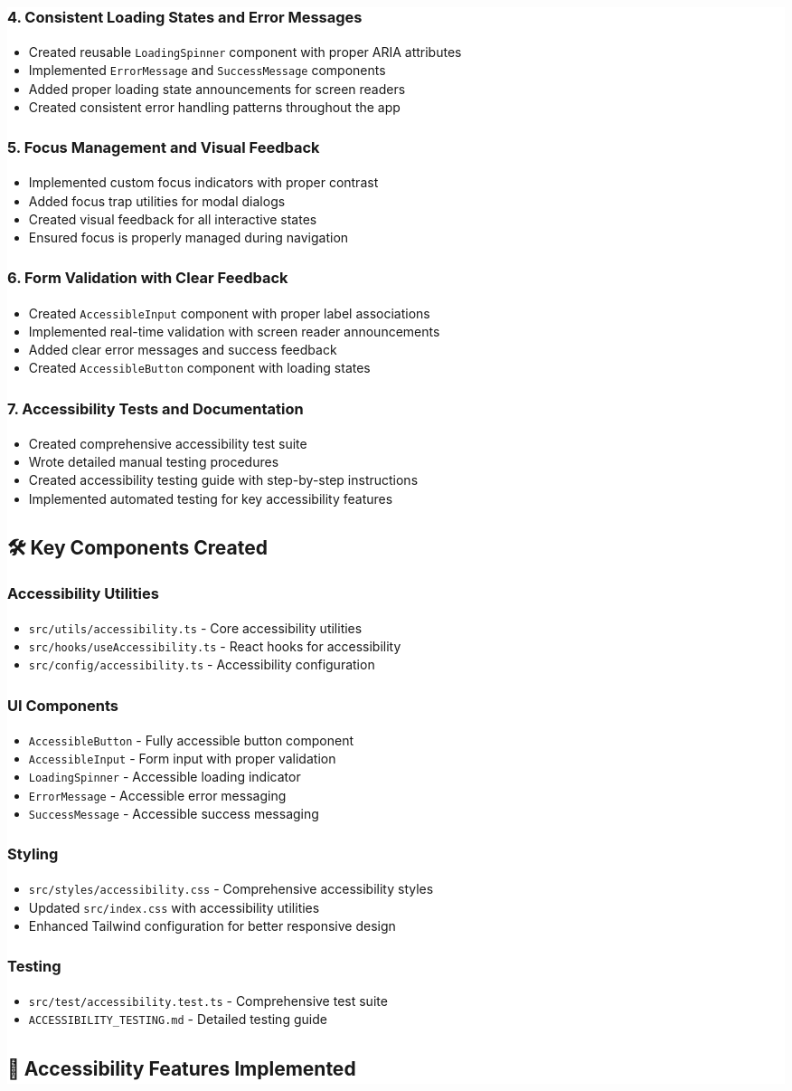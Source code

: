### 4. **Consistent Loading States and Error Messages**
- Created reusable `LoadingSpinner` component with proper ARIA attributes
- Implemented `ErrorMessage` and `SuccessMessage` components
- Added proper loading state announcements for screen readers
- Created consistent error handling patterns throughout the app

### 5. **Focus Management and Visual Feedback**
- Implemented custom focus indicators with proper contrast
- Added focus trap utilities for modal dialogs
- Created visual feedback for all interactive states
- Ensured focus is properly managed during navigation

### 6. **Form Validation with Clear Feedback**
- Created `AccessibleInput` component with proper label associations
- Implemented real-time validation with screen reader announcements
- Added clear error messages and success feedback
- Created `AccessibleButton` component with loading states

### 7. **Accessibility Tests and Documentation**
- Created comprehensive accessibility test suite
- Wrote detailed manual testing procedures
- Created accessibility testing guide with step-by-step instructions
- Implemented automated testing for key accessibility features

## 🛠️ Key Components Created

### **Accessibility Utilities**
- `src/utils/accessibility.ts` - Core accessibility utilities
- `src/hooks/useAccessibility.ts` - React hooks for accessibility
- `src/config/accessibility.ts` - Accessibility configuration

### **UI Components**
- `AccessibleButton` - Fully accessible button component
- `AccessibleInput` - Form input with proper validation
- `LoadingSpinner` - Accessible loading indicator
- `ErrorMessage` - Accessible error messaging
- `SuccessMessage` - Accessible success messaging

### **Styling**
- `src/styles/accessibility.css` - Comprehensive accessibility styles
- Updated `src/index.css` with accessibility utilities
- Enhanced Tailwind configuration for better responsive design

### **Testing**
- `src/test/accessibility.test.ts` - Comprehensive test suite
- `ACCESSIBILITY_TESTING.md` - Detailed testing guide

## 🎯 Accessibility Features Implemented
